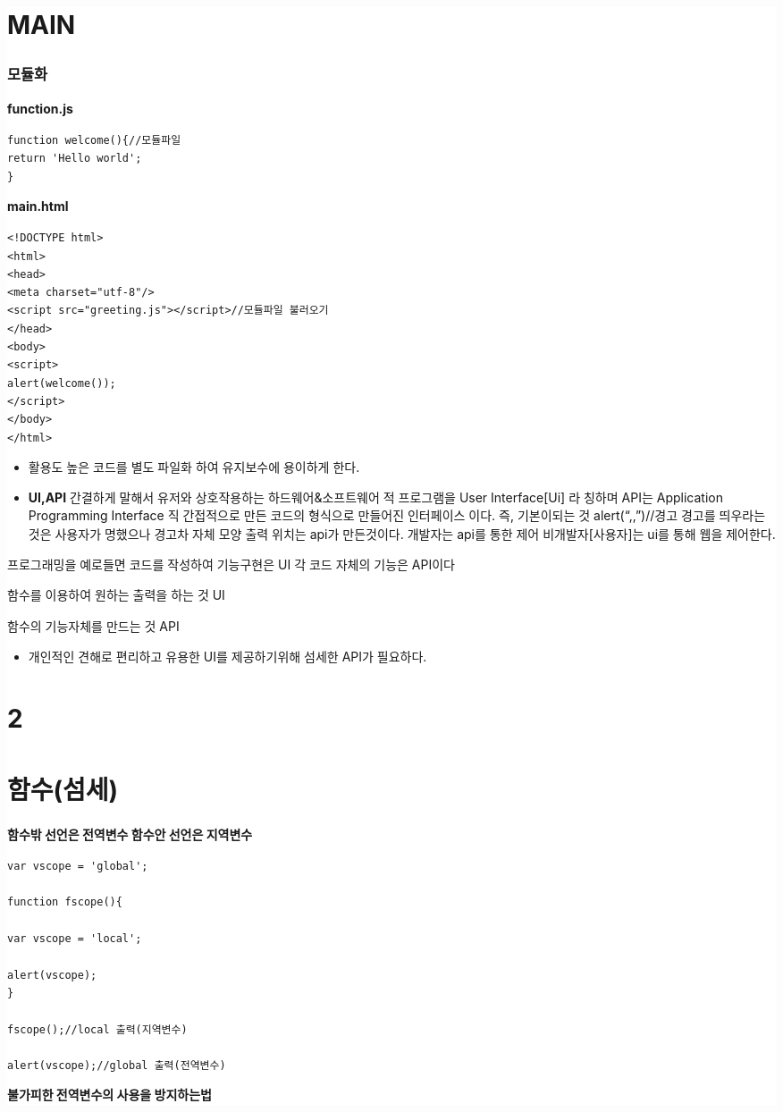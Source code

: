 ~~~ 

~~~  


# MAIN
### 모듈화
**function.js**
~~~ 
function welcome(){//모듈파일
return 'Hello world';
}
~~~ 
**main.html**
~~~ 
<!DOCTYPE html>
<html>
<head>
<meta charset="utf-8"/>
<script src="greeting.js"></script>//모듈파일 불러오기
</head>
<body>
<script>
alert(welcome());
</script>
</body>
</html>
~~~ 
+ 활용도 높은 코드를 별도 파일화 하여 유지보수에 용이하게 한다.


+ **UI,API**
간결하게 말해서 유저와 상호작용하는 하드웨어&소프트웨어 적 프로그램을 User Interface[Ui]
라 칭하며 API는 Application Programming Interface 직 간접적으로 만든 코드의 형식으로 만들어진 인터페이스 이다. 즉, 기본이되는 것 alert(“,,”)//경고 경고를 띄우라는 것은 사용자가 명했으나 경고차 자체 모양 출력 위치는 api가 만든것이다. 개발자는 api를 통한 제어 비개발자[사용자]는 ui를 통해 웹을 제어한다.

프로그래밍을 예로들면 코드를 작성하여 기능구현은 UI 각 코드 자체의 기능은 API이다

함수를 이용하여 원하는 출력을 하는 것 UI

함수의 기능자체를 만드는 것 API

+ 개인적인 견해로 편리하고 유용한 UI를 제공하기위해 섬세한 API가 필요하다.

# 2
# 함수(섬세)

**함수밖 선언은 전역변수 함수안 선언은 지역변수**
~~~ 
var vscope = 'global';

function fscope(){

var vscope = 'local';

alert(vscope);
}

fscope();//local 출력(지역변수)

alert(vscope);//global 출력(전역변수)
~~~ 
**불가피한 전역변수의 사용을 방지하는법**
